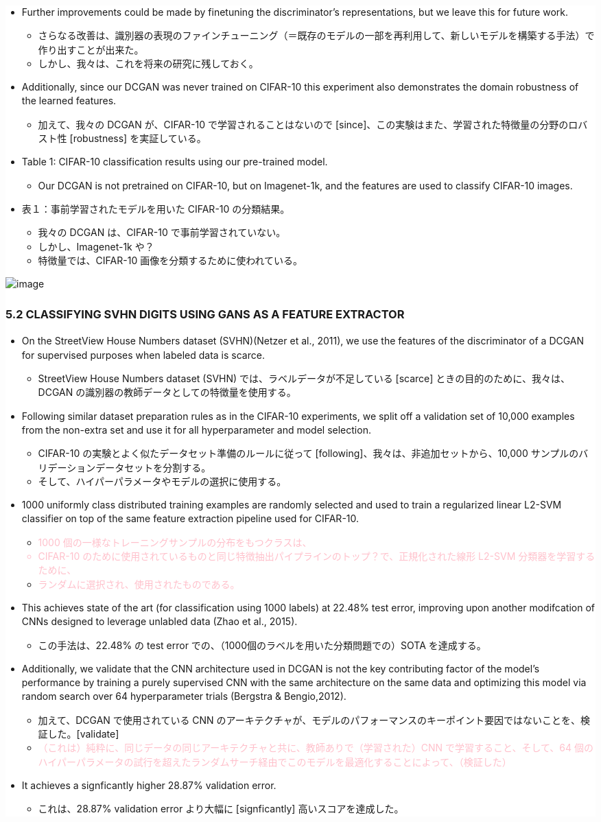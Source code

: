 - Further improvements could be made by finetuning the discriminator’s representations, but we leave this for future work.
    - さらなる改善は、識別器の表現のファインチューニング（＝既存のモデルの一部を再利用して、新しいモデルを構築する手法）で作り出すことが出来た。
    - しかし、我々は、これを将来の研究に残しておく。

- Additionally, since our DCGAN was never trained on CIFAR-10 this experiment also demonstrates the domain robustness of the learned features.
    - 加えて、我々の DCGAN が、CIFAR-10 で学習されることはないので [since]、この実験はまた、学習された特徴量の分野のロバスト性 [robustness] を実証している。

- Table 1: CIFAR-10 classification results using our pre-trained model.
    - Our DCGAN is not pretrained on CIFAR-10, but on Imagenet-1k, and the features are used to classify CIFAR-10 images.

- 表１：事前学習されたモデルを用いた CIFAR-10 の分類結果。
    - 我々の DCGAN は、CIFAR-10 で事前学習されていない。
    - しかし、Imagenet-1k や？
    - 特徴量では、CIFAR-10 画像を分類するために使われている。

![image](https://user-images.githubusercontent.com/25688193/55852405-d39d4700-5b97-11e9-9f55-fc738bb57aa1.png)<br>


### 5.2 CLASSIFYING SVHN DIGITS USING GANS AS A FEATURE EXTRACTOR

- On the StreetView House Numbers dataset (SVHN)(Netzer et al., 2011), we use the features of the discriminator of a DCGAN for supervised purposes when labeled data is scarce.
    - StreetView House Numbers dataset (SVHN) では、ラベルデータが不足している [scarce] ときの目的のために、我々は、DCGAN の識別器の教師データとしての特徴量を使用する。

- Following similar dataset preparation rules as in the CIFAR-10 experiments, we split off a validation set of 10,000 examples from the non-extra set and use it for all hyperparameter and model selection.
    - CIFAR-10 の実験とよく似たデータセット準備のルールに従って [following]、我々は、非追加セットから、10,000 サンプルのバリデーションデータセットを分割する。
    - そして、ハイパーパラメータやモデルの選択に使用する。

- 1000 uniformly class distributed training examples are randomly selected and used to train a regularized linear L2-SVM classifier on top of the same feature extraction pipeline used for CIFAR-10.
    - <font color="Pink">1000 個の一様なトレーニングサンプルの分布をもつクラスは、
    - CIFAR-10 のために使用されているものと同じ特徴抽出パイプラインのトップ？で、正規化された線形 L2-SVM 分類器を学習するために、
    - ランダムに選択され、使用されたものである。</font>

- This achieves state of the art (for classification using 1000 labels) at 22.48% test error, improving upon another modifcation of CNNs designed to leverage unlabled data (Zhao et al., 2015).
    - この手法は、22.48% の test error での、（1000個のラベルを用いた分類問題での）SOTA を達成する。
    
- Additionally, we validate that the CNN architecture used in DCGAN is not the key contributing factor of the model’s performance by training a purely supervised CNN with the same architecture on the same data and optimizing this model via random search over 64 hyperparameter trials (Bergstra & Bengio,2012).
    - 加えて、DCGAN で使用されている CNN のアーキテクチャが、モデルのパフォーマンスのキーポイント要因ではないことを、検証した。[validate]
    - <font color="Pink">（これは）純粋に、同じデータの同じアーキテクチャと共に、教師ありで（学習された）CNN で学習すること、そして、64 個のハイパーパラメータの試行を超えたランダムサーチ経由でこのモデルを最適化することによって、（検証した）</font>

- It achieves a signficantly higher 28.87% validation error.
    - これは、28.87% validation error より大幅に [signficantly] 高いスコアを達成した。
